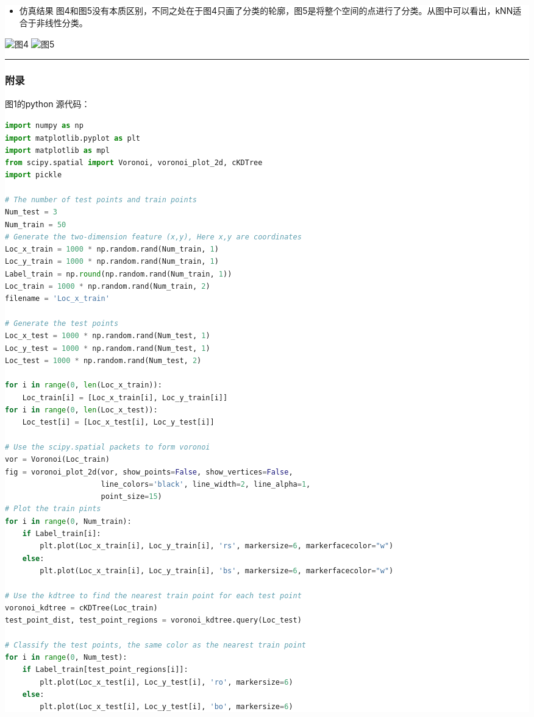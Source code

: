 ```python
```

 - 仿真结果
 图4和图5没有本质区别，不同之处在于图4只画了分类的轮廓，图5是将整个空间的点进行了分类。从图中可以看出，kNN适合于非线性分类。

<img src="https://cdn.jsdelivr.net/gh/tengweitw/FigureBed@latest/20200122/20200122_fig003.jpg" width="600" height="450" title="图4" alt="图4" >

<img src="https://cdn.jsdelivr.net/gh/tengweitw/FigureBed@latest/20200122/20200122_fig004.jpg" width="600" height="450" title="图5" alt="图5" >

----------------------
### 附录
图1的python 源代码：

```python
import numpy as np
import matplotlib.pyplot as plt
import matplotlib as mpl
from scipy.spatial import Voronoi, voronoi_plot_2d, cKDTree
import pickle

# The number of test points and train points
Num_test = 3
Num_train = 50
# Generate the two-dimension feature (x,y), Here x,y are coordinates
Loc_x_train = 1000 * np.random.rand(Num_train, 1)
Loc_y_train = 1000 * np.random.rand(Num_train, 1)
Label_train = np.round(np.random.rand(Num_train, 1))
Loc_train = 1000 * np.random.rand(Num_train, 2)
filename = 'Loc_x_train'

# Generate the test points
Loc_x_test = 1000 * np.random.rand(Num_test, 1)
Loc_y_test = 1000 * np.random.rand(Num_test, 1)
Loc_test = 1000 * np.random.rand(Num_test, 2)

for i in range(0, len(Loc_x_train)):
    Loc_train[i] = [Loc_x_train[i], Loc_y_train[i]]
for i in range(0, len(Loc_x_test)):
    Loc_test[i] = [Loc_x_test[i], Loc_y_test[i]]

# Use the scipy.spatial packets to form voronoi
vor = Voronoi(Loc_train)
fig = voronoi_plot_2d(vor, show_points=False, show_vertices=False,
                      line_colors='black', line_width=2, line_alpha=1,
                      point_size=15)
# Plot the train pints
for i in range(0, Num_train):
    if Label_train[i]:
        plt.plot(Loc_x_train[i], Loc_y_train[i], 'rs', markersize=6, markerfacecolor="w")
    else:
        plt.plot(Loc_x_train[i], Loc_y_train[i], 'bs', markersize=6, markerfacecolor="w")

# Use the kdtree to find the nearest train point for each test point
voronoi_kdtree = cKDTree(Loc_train)
test_point_dist, test_point_regions = voronoi_kdtree.query(Loc_test)

# Classify the test points, the same color as the nearest train point
for i in range(0, Num_test):
    if Label_train[test_point_regions[i]]:
        plt.plot(Loc_x_test[i], Loc_y_test[i], 'ro', markersize=6)
    else:
        plt.plot(Loc_x_test[i], Loc_y_test[i], 'bo', markersize=6)

```